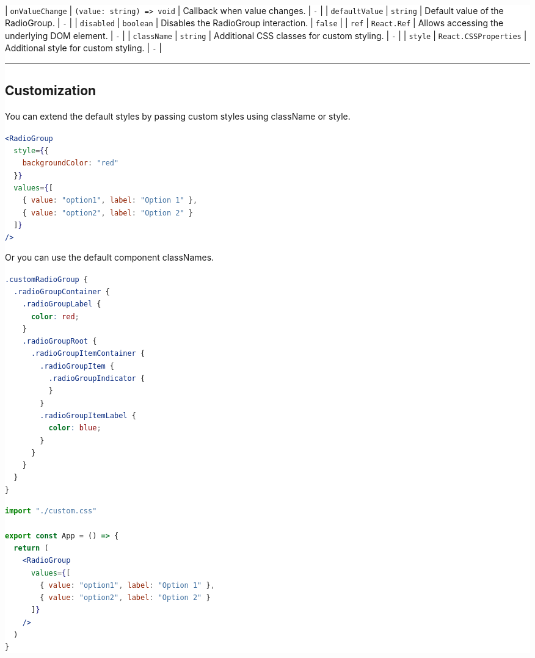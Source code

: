 | `onValueChange` | `(value: string) => void`                                                        | Callback when value changes.                          | `-`       |
| `defaultValue`  | `string`                                                                         | Default value of the RadioGroup.                      | `-`       |
| `disabled`      | `boolean`                                                                        | Disables the RadioGroup interaction.                  | `false`   |
| `ref`           | `React.Ref`                                                                      | Allows accessing the underlying DOM element.          | `-`       |
| `className`     | `string`                                                                         | Additional CSS classes for custom styling.            | `-`       |
| `style`         | `React.CSSProperties`                                                            | Additional style for custom styling.                  | `-`       |

---

## **Customization**

You can extend the default styles by passing custom styles using className or style.

```jsx
<RadioGroup
  style={{
    backgroundColor: "red"
  }}
  values={[
    { value: "option1", label: "Option 1" },
    { value: "option2", label: "Option 2" }
  ]}
/>
```

Or you can use the default component classNames.

```css
.customRadioGroup {
  .radioGroupContainer {
    .radioGroupLabel {
      color: red;
    }
    .radioGroupRoot {
      .radioGroupItemContainer {
        .radioGroupItem {
          .radioGroupIndicator {
          }
        }
        .radioGroupItemLabel {
          color: blue;
        }
      }
    }
  }
}
```

```jsx
import "./custom.css"

export const App = () => {
  return (
    <RadioGroup
      values={[
        { value: "option1", label: "Option 1" },
        { value: "option2", label: "Option 2" }
      ]}
    />
  )
}
```

